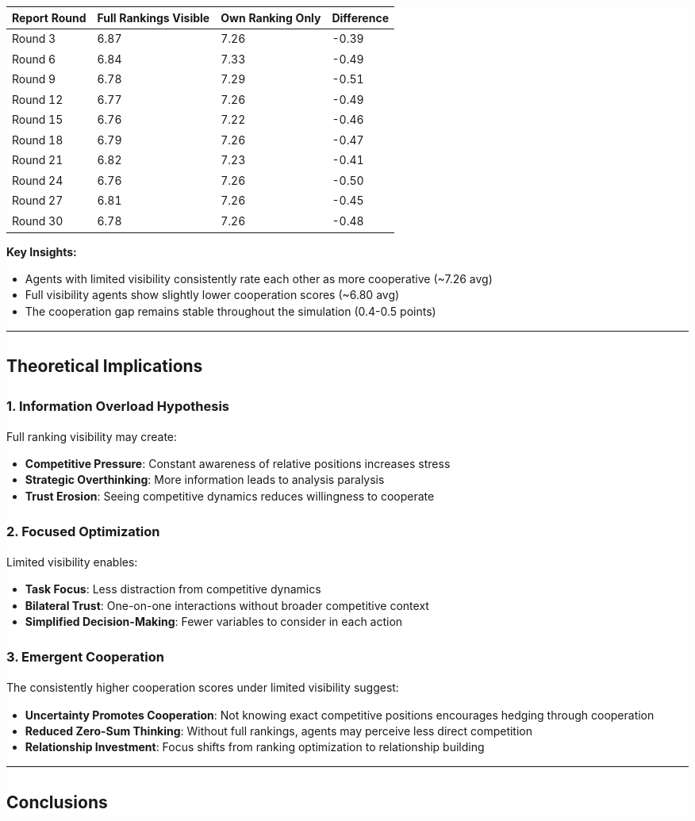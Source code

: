 | Report Round | Full Rankings Visible | Own Ranking Only | Difference |
|--------------|----------------------|------------------|------------|
| Round 3 | 6.87 | 7.26 | -0.39 |
| Round 6 | 6.84 | 7.33 | -0.49 |
| Round 9 | 6.78 | 7.29 | -0.51 |
| Round 12 | 6.77 | 7.26 | -0.49 |
| Round 15 | 6.76 | 7.22 | -0.46 |
| Round 18 | 6.79 | 7.26 | -0.47 |
| Round 21 | 6.82 | 7.23 | -0.41 |
| Round 24 | 6.76 | 7.26 | -0.50 |
| Round 27 | 6.81 | 7.26 | -0.45 |
| Round 30 | 6.78 | 7.26 | -0.48 |

**Key Insights:**
- Agents with limited visibility consistently rate each other as more cooperative (~7.26 avg)
- Full visibility agents show slightly lower cooperation scores (~6.80 avg)
- The cooperation gap remains stable throughout the simulation (0.4-0.5 points)

---

## Theoretical Implications

### 1. Information Overload Hypothesis
Full ranking visibility may create:
- **Competitive Pressure**: Constant awareness of relative positions increases stress
- **Strategic Overthinking**: More information leads to analysis paralysis
- **Trust Erosion**: Seeing competitive dynamics reduces willingness to cooperate

### 2. Focused Optimization
Limited visibility enables:
- **Task Focus**: Less distraction from competitive dynamics
- **Bilateral Trust**: One-on-one interactions without broader competitive context
- **Simplified Decision-Making**: Fewer variables to consider in each action

### 3. Emergent Cooperation
The consistently higher cooperation scores under limited visibility suggest:
- **Uncertainty Promotes Cooperation**: Not knowing exact competitive positions encourages hedging through cooperation
- **Reduced Zero-Sum Thinking**: Without full rankings, agents may perceive less direct competition
- **Relationship Investment**: Focus shifts from ranking optimization to relationship building

---

## Conclusions
